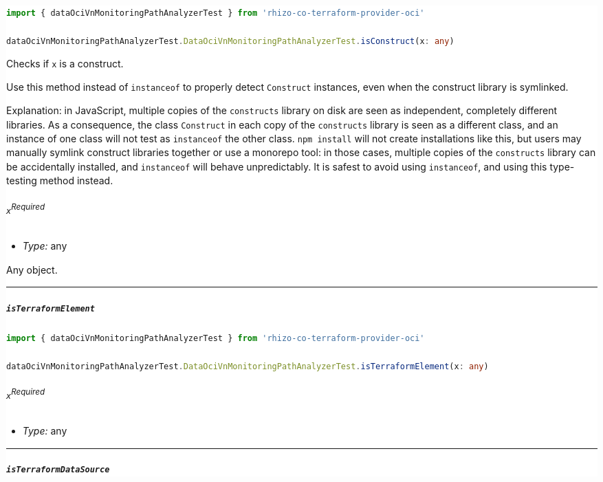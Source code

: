 ```typescript
import { dataOciVnMonitoringPathAnalyzerTest } from 'rhizo-co-terraform-provider-oci'

dataOciVnMonitoringPathAnalyzerTest.DataOciVnMonitoringPathAnalyzerTest.isConstruct(x: any)
```

Checks if `x` is a construct.

Use this method instead of `instanceof` to properly detect `Construct`
instances, even when the construct library is symlinked.

Explanation: in JavaScript, multiple copies of the `constructs` library on
disk are seen as independent, completely different libraries. As a
consequence, the class `Construct` in each copy of the `constructs` library
is seen as a different class, and an instance of one class will not test as
`instanceof` the other class. `npm install` will not create installations
like this, but users may manually symlink construct libraries together or
use a monorepo tool: in those cases, multiple copies of the `constructs`
library can be accidentally installed, and `instanceof` will behave
unpredictably. It is safest to avoid using `instanceof`, and using
this type-testing method instead.

###### `x`<sup>Required</sup> <a name="x" id="rhizo-co-terraform-provider-oci.dataOciVnMonitoringPathAnalyzerTest.DataOciVnMonitoringPathAnalyzerTest.isConstruct.parameter.x"></a>

- *Type:* any

Any object.

---

##### `isTerraformElement` <a name="isTerraformElement" id="rhizo-co-terraform-provider-oci.dataOciVnMonitoringPathAnalyzerTest.DataOciVnMonitoringPathAnalyzerTest.isTerraformElement"></a>

```typescript
import { dataOciVnMonitoringPathAnalyzerTest } from 'rhizo-co-terraform-provider-oci'

dataOciVnMonitoringPathAnalyzerTest.DataOciVnMonitoringPathAnalyzerTest.isTerraformElement(x: any)
```

###### `x`<sup>Required</sup> <a name="x" id="rhizo-co-terraform-provider-oci.dataOciVnMonitoringPathAnalyzerTest.DataOciVnMonitoringPathAnalyzerTest.isTerraformElement.parameter.x"></a>

- *Type:* any

---

##### `isTerraformDataSource` <a name="isTerraformDataSource" id="rhizo-co-terraform-provider-oci.dataOciVnMonitoringPathAnalyzerTest.DataOciVnMonitoringPathAnalyzerTest.isTerraformDataSource"></a>
